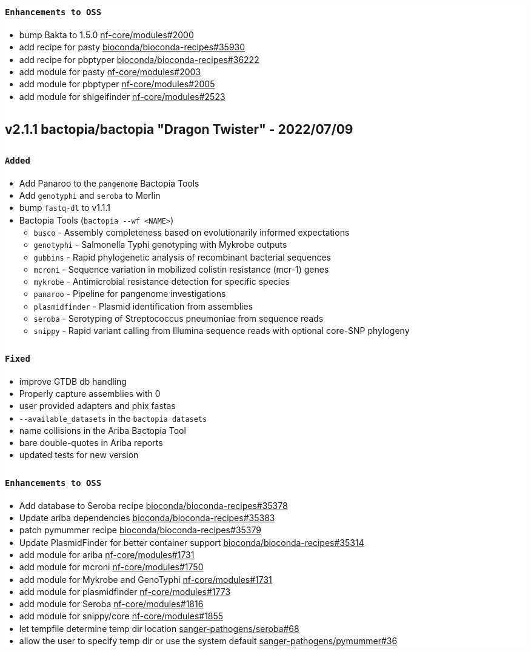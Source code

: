 ### `Enhancements to OSS`
- bump Bakta to 1.5.0 [nf-core/modules#2000](https://github.com/nf-core/modules/pull/2000)
- add recipe for pasty [bioconda/bioconda-recipes#35930](https://github.com/bioconda/bioconda-recipes/pull/35930)
- add recipe for pbptyper [bioconda/bioconda-recipes#36222](https://github.com/bioconda/bioconda-recipes/pull/36222)
- add module for pasty [nf-core/modules#2003](https://github.com/nf-core/modules/pull/2003)
- add module for pbptyper [nf-core/modules#2005](https://github.com/nf-core/modules/pull/2005)
- add module for shigeifinder [nf-core/modules#2523](https://github.com/nf-core/modules/pull/2523)

## v2.1.1 bactopia/bactopia "Dragon Twister" - 2022/07/09

### `Added`
- Add Panaroo to the `pangenome` Bactopia Tools
- Add `genotyphi` and `seroba` to Merlin
- bump `fastq-dl` to v1.1.1
- Bactopia Tools (`bactopia --wf <NAME>`)
    - `busco` - Assembly completeness based on evolutionarily informed expectations
    - `genotyphi` - Salmonella Typhi genotyping with Mykrobe outputs
    - `gubbins` - Rapid phylogenetic analysis of recombinant bacterial sequences
    - `mcroni` - Sequence variation in mobilized colistin resistance (mcr-1) genes
    - `mykrobe` - Antimicrobial resistance detection for specific species
    - `panaroo` - Pipeline for pangenome investigations
    - `plasmidfinder` - Plasmid identification from assemblies
    - `seroba` - Serotyping of Streptococcus pneumoniae from sequence reads
    - `snippy` - Rapid variant calling from Illumina sequence reads with optional core-SNP phylogeny

### `Fixed`
- improve GTDB db handling
- Properly capture assemblies with 0
- user provided adapters and phix fastas
- `--available_datasets` in the `bactopia datasets`
- name collisions in the Ariba Bactopia Tool
- bare double-quotes in Ariba reports
- updated tests for new version

### `Enhancements to OSS`
- Add database to Seroba recipe [bioconda/bioconda-recipes#35378](https://github.com/bioconda/bioconda-recipes/pull/35378)
- Update ariba dependencies [bioconda/bioconda-recipes#35383](https://github.com/bioconda/bioconda-recipes/pull/35383)
- patch pymummer recipe [bioconda/bioconda-recipes#35379](https://github.com/bioconda/bioconda-recipes/pull/35379)
- Update PlasmidFinder for better container support [bioconda/bioconda-recipes#35314](https://github.com/bioconda/bioconda-recipes/pull/35314)
- add module for ariba [nf-core/modules#1731](https://github.com/nf-core/modules/pull/1731)
- add module for mcroni [nf-core/modules#1750](https://github.com/nf-core/modules/pull/1750)
- add module for Mykrobe and GenoTyphi [nf-core/modules#1731](https://github.com/nf-core/modules/pull/1818)
- add module for plasmidfinder [nf-core/modules#1773](https://github.com/nf-core/modules/pull/1773)
- add module for Seroba [nf-core/modules#1816](https://github.com/nf-core/modules/pull/1816)
- add module for snippy/core [nf-core/modules#1855](https://github.com/nf-core/modules/pull/1855)
- let tempfile determine temp dir location [sanger-pathogens/seroba#68](https://github.com/sanger-pathogens/seroba/pull/68)
- allow the user to specify temp dir or use the system default [sanger-pathogens/pymummer#36](https://github.com/sanger-pathogens/pymummer/pull/36)
